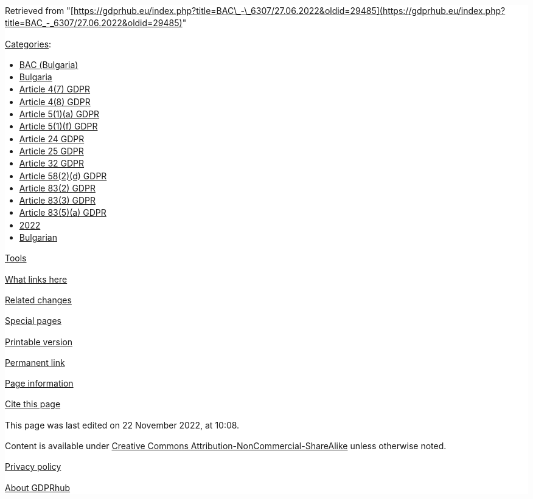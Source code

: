 Retrieved from "[https://gdprhub.eu/index.php?title=ВАС\_-\_6307/27.06.2022&oldid=29485](https://gdprhub.eu/index.php?title=ВАС_-_6307/27.06.2022&oldid=29485)"

[Categories](/index.php?title=Special:Categories "Special:Categories"):

*   [ВАС (Bulgaria)](/index.php?title=Category:%D0%92%D0%90%D0%A1_\(Bulgaria\) "Category:ВАС (Bulgaria)")
*   [Bulgaria](/index.php?title=Category:Bulgaria "Category:Bulgaria")
*   [Article 4(7) GDPR](/index.php?title=Category:Article_4\(7\)_GDPR "Category:Article 4(7) GDPR")
*   [Article 4(8) GDPR](/index.php?title=Category:Article_4\(8\)_GDPR "Category:Article 4(8) GDPR")
*   [Article 5(1)(a) GDPR](/index.php?title=Category:Article_5\(1\)\(a\)_GDPR "Category:Article 5(1)(a) GDPR")
*   [Article 5(1)(f) GDPR](/index.php?title=Category:Article_5\(1\)\(f\)_GDPR "Category:Article 5(1)(f) GDPR")
*   [Article 24 GDPR](/index.php?title=Category:Article_24_GDPR "Category:Article 24 GDPR")
*   [Article 25 GDPR](/index.php?title=Category:Article_25_GDPR "Category:Article 25 GDPR")
*   [Article 32 GDPR](/index.php?title=Category:Article_32_GDPR "Category:Article 32 GDPR")
*   [Article 58(2)(d) GDPR](/index.php?title=Category:Article_58\(2\)\(d\)_GDPR "Category:Article 58(2)(d) GDPR")
*   [Article 83(2) GDPR](/index.php?title=Category:Article_83\(2\)_GDPR "Category:Article 83(2) GDPR")
*   [Article 83(3) GDPR](/index.php?title=Category:Article_83\(3\)_GDPR "Category:Article 83(3) GDPR")
*   [Article 83(5)(a) GDPR](/index.php?title=Category:Article_83\(5\)\(a\)_GDPR "Category:Article 83(5)(a) GDPR")
*   [2022](/index.php?title=Category:2022 "Category:2022")
*   [Bulgarian](/index.php?title=Category:Bulgarian "Category:Bulgarian")

[Tools](#)

[What links here](/index.php?title=Special:WhatLinksHere/%D0%92%D0%90%D0%A1_-_6307/27.06.2022 "A list of all wiki pages that link here [j]")

[Related changes](/index.php?title=Special:RecentChangesLinked/%D0%92%D0%90%D0%A1_-_6307/27.06.2022 "Recent changes in pages linked from this page [k]")

[Special pages](/index.php?title=Special:SpecialPages "A list of all special pages [q]")

[Printable version](javascript:print\(\); "Printable version of this page [p]")

[Permanent link](/index.php?title=%D0%92%D0%90%D0%A1_-_6307/27.06.2022&oldid=29485 "Permanent link to this revision of this page")

[Page information](/index.php?title=%D0%92%D0%90%D0%A1_-_6307/27.06.2022&action=info "More information about this page")

[Cite this page](/index.php?title=Special:CiteThisPage&page=%D0%92%D0%90%D0%A1_-_6307%2F27.06.2022&id=29485&wpFormIdentifier=titleform "Information on how to cite this page")

This page was last edited on 22 November 2022, at 10:08.

Content is available under [Creative Commons Attribution-NonCommercial-ShareAlike](https://creativecommons.org/licenses/by-nc-sa/4.0/) unless otherwise noted.

[Privacy policy](/index.php?title=GDPRhub:Privacy_policy)

[About GDPRhub](/index.php?title=GDPRhub:About)
